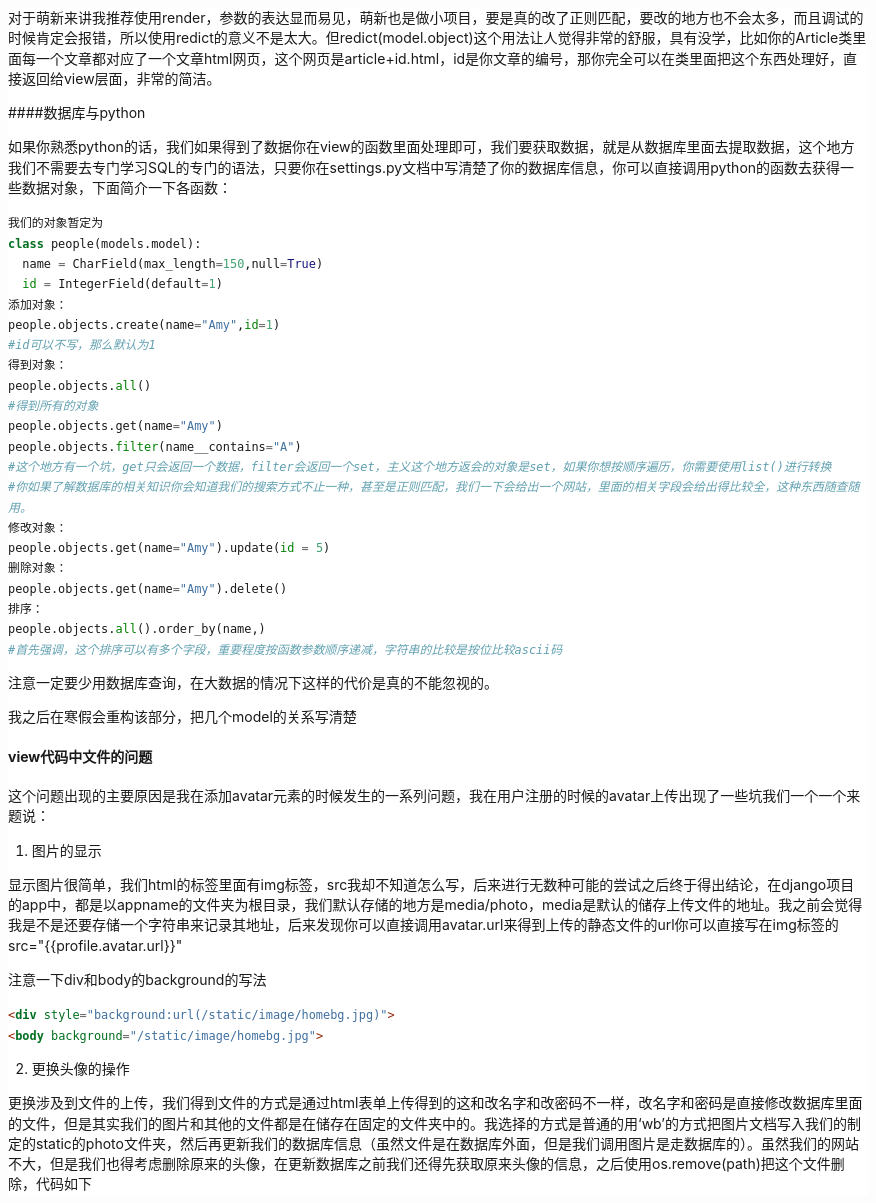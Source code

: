 对于萌新来讲我推荐使用render，参数的表达显而易见，萌新也是做小项目，要是真的改了正则匹配，要改的地方也不会太多，而且调试的时候肯定会报错，所以使用redict的意义不是太大。但redict(model.object)这个用法让人觉得非常的舒服，具有没学，比如你的Article类里面每一个文章都对应了一个文章html网页，这个网页是article+id.html，id是你文章的编号，那你完全可以在类里面把这个东西处理好，直接返回给view层面，非常的简洁。

####数据库与python

如果你熟悉python的话，我们如果得到了数据你在view的函数里面处理即可，我们要获取数据，就是从数据库里面去提取数据，这个地方我们不需要去专门学习SQL的专门的语法，只要你在settings.py文档中写清楚了你的数据库信息，你可以直接调用python的函数去获得一些数据对象，下面简介一下各函数：

```python
我们的对象暂定为
class people(models.model):
  name = CharField(max_length=150,null=True)
  id = IntegerField(default=1)
添加对象：
people.objects.create(name="Amy",id=1)
#id可以不写，那么默认为1
得到对象：
people.objects.all()
#得到所有的对象
people.objects.get(name="Amy")
people.objects.filter(name__contains="A")
#这个地方有一个坑，get只会返回一个数据，filter会返回一个set，主义这个地方返会的对象是set，如果你想按顺序遍历，你需要使用list()进行转换
#你如果了解数据库的相关知识你会知道我们的搜索方式不止一种，甚至是正则匹配，我们一下会给出一个网站，里面的相关字段会给出得比较全，这种东西随查随用。
修改对象：
people.objects.get(name="Amy").update(id = 5)
删除对象：
people.objects.get(name="Amy").delete()
排序：
people.objects.all().order_by(name,)
#首先强调，这个排序可以有多个字段，重要程度按函数参数顺序递减，字符串的比较是按位比较ascii码
```

注意一定要少用数据库查询，在大数据的情况下这样的代价是真的不能忽视的。

我之后在寒假会重构该部分，把几个model的关系写清楚

#### view代码中文件的问题

这个问题出现的主要原因是我在添加avatar元素的时候发生的一系列问题，我在用户注册的时候的avatar上传出现了一些坑我们一个一个来题说：

1. 图片的显示

显示图片很简单，我们html的标签里面有img标签，src我却不知道怎么写，后来进行无数种可能的尝试之后终于得出结论，在django项目的app中，都是以appname的文件夹为根目录，我们默认存储的地方是media/photo，media是默认的储存上传文件的地址。我之前会觉得我是不是还要存储一个字符串来记录其地址，后来发现你可以直接调用avatar.url来得到上传的静态文件的url你可以直接写在img标签的src="{{profile.avatar.url}}"

注意一下div和body的background的写法

```HTML
<div style="background:url(/static/image/homebg.jpg)">
<body background="/static/image/homebg.jpg">
```

2. 更换头像的操作

更换涉及到文件的上传，我们得到文件的方式是通过html表单上传得到的这和改名字和改密码不一样，改名字和密码是直接修改数据库里面的文件，但是其实我们的图片和其他的文件都是在储存在固定的文件夹中的。我选择的方式是普通的用‘wb’的方式把图片文档写入我们的制定的static的photo文件夹，然后再更新我们的数据库信息（虽然文件是在数据库外面，但是我们调用图片是走数据库的）。虽然我们的网站不大，但是我们也得考虑删除原来的头像，在更新数据库之前我们还得先获取原来头像的信息，之后使用os.remove(path)把这个文件删除，代码如下
